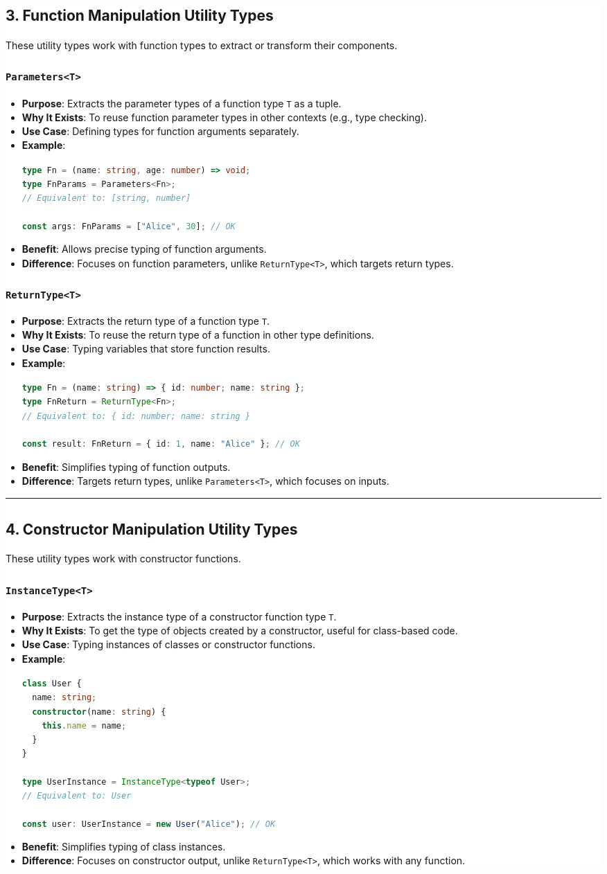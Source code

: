 ## 3. Function Manipulation Utility Types

These utility types work with function types to extract or transform their components.

### `Parameters<T>`
- **Purpose**: Extracts the parameter types of a function type `T` as a tuple.
- **Why It Exists**: To reuse function parameter types in other contexts (e.g., type checking).
- **Use Case**: Defining types for function arguments separately.
- **Example**:
  ```ts
  type Fn = (name: string, age: number) => void;
  type FnParams = Parameters<Fn>;
  // Equivalent to: [string, number]

  const args: FnParams = ["Alice", 30]; // OK
  ```
- **Benefit**: Allows precise typing of function arguments.
- **Difference**: Focuses on function parameters, unlike `ReturnType<T>`, which targets return types.

### `ReturnType<T>`
- **Purpose**: Extracts the return type of a function type `T`.
- **Why It Exists**: To reuse the return type of a function in other type definitions.
- **Use Case**: Typing variables that store function results.
- **Example**:
  ```ts
  type Fn = (name: string) => { id: number; name: string };
  type FnReturn = ReturnType<Fn>;
  // Equivalent to: { id: number; name: string }

  const result: FnReturn = { id: 1, name: "Alice" }; // OK
  ```
- **Benefit**: Simplifies typing of function outputs.
- **Difference**: Targets return types, unlike `Parameters<T>`, which focuses on inputs.

---

## 4. Constructor Manipulation Utility Types

These utility types work with constructor functions.

### `InstanceType<T>`
- **Purpose**: Extracts the instance type of a constructor function type `T`.
- **Why It Exists**: To get the type of objects created by a constructor, useful for class-based code.
- **Use Case**: Typing instances of classes or constructor functions.
- **Example**:
  ```ts
  class User {
    name: string;
    constructor(name: string) {
      this.name = name;
    }
  }

  type UserInstance = InstanceType<typeof User>;
  // Equivalent to: User

  const user: UserInstance = new User("Alice"); // OK
  ```
- **Benefit**: Simplifies typing of class instances.
- **Difference**: Focuses on constructor output, unlike `ReturnType<T>`, which works with any function.